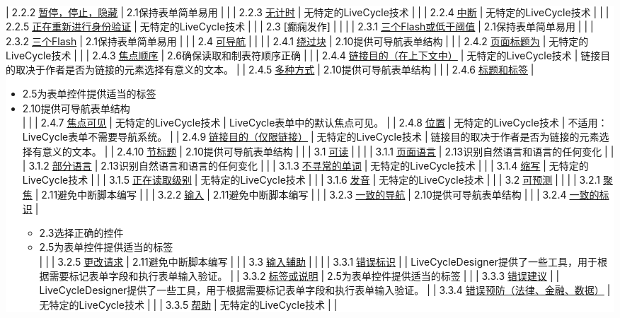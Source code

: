 | 2.2.2 [暂停，停止，隐藏](https://www.w3.org/TR/UNDERSTANDING-WCAG20/time-limits-pause.html) | 2.1保持表单简单易用 | |
| 2.2.3 [无计时](https://www.w3.org/TR/UNDERSTANDING-WCAG20/time-limits-no-exceptions.html) | 无特定的LiveCycle技术 | |
| 2.2.4 [中断](https://www.w3.org/TR/UNDERSTANDING-WCAG20/time-limits-postponed.html) | 无特定的LiveCycle技术 | |
| 2.2.5 [正在重新进行身份验证](https://www.w3.org/TR/UNDERSTANDING-WCAG20/time-limits-server-timeout.html) | 无特定的LiveCycle技术 | |
| 2.3 [癫痫发作] | | |
| 2.3.1 [三个Flash或低于阈值](https://www.w3.org/TR/UNDERSTANDING-WCAG20/seizure-does-not-violate.html) | 2.1保持表单简单易用 | |
| 2.3.2 [三个Flash](https://www.w3.org/TR/UNDERSTANDING-WCAG20/seizure-three-times.html) | 2.1保持表单简单易用 | |
| 2.4 [可导航](https://www.w3.org/TR/UNDERSTANDING-WCAG20/navigation-mechanisms.html) | | |
| 2.4.1 [绕过块](https://www.w3.org/TR/UNDERSTANDING-WCAG20/navigation-mechanisms-skip.html) | 2.10提供可导航表单结构 | |
| 2.4.2 [页面标题为](https://www.w3.org/TR/UNDERSTANDING-WCAG20/navigation-mechanisms-title.html) | 无特定的LiveCycle技术 | |
| 2.4.3 [焦点顺序](https://www.w3.org/TR/UNDERSTANDING-WCAG20/navigation-mechanisms-focus-order.html) | 2.6确保读取和制表符顺序正确 | |
| 2.4.4 [链接目的（在上下文中）](https://www.w3.org/TR/UNDERSTANDING-WCAG20/navigation-mechanisms-refs.html) | 无特定的LiveCycle技术 | 链接目的取决于作者是否为链接的元素选择有意义的文本。 |
| 2.4.5 [多种方式](https://www.w3.org/TR/UNDERSTANDING-WCAG20/navigation-mechanisms-mult-loc.html) | 2.10提供可导航表单结构 | |
| 2.4.6 [标题和标签](https://www.w3.org/TR/UNDERSTANDING-WCAG20/navigation-mechanisms-descriptive.html) | <ul><li>2.5为表单控件提供适当的标签</li><li>2.10提供可导航表单结构</li> | |
| 2.4.7 [焦点可见](https://www.w3.org/TR/UNDERSTANDING-WCAG20/navigation-mechanisms-focus-visible.html) | 无特定的LiveCycle技术 | LiveCycle表单中的默认焦点可见。 |
| 2.4.8 [位置](https://www.w3.org/TR/UNDERSTANDING-WCAG20/navigation-mechanisms-location.html) | 无特定的LiveCycle技术 | 不适用：LiveCycle表单不需要导航系统。 |
| 2.4.9 [链接目的（仅限链接）](https://www.w3.org/TR/UNDERSTANDING-WCAG20/navigation-mechanisms-link.html) | 无特定的LiveCycle技术 | 链接目的取决于作者是否为链接的元素选择有意义的文本。 |
| 2.4.10 [节标题](https://www.w3.org/TR/UNDERSTANDING-WCAG20/navigation-mechanisms-headings.html) | 2.10提供可导航表单结构 | |
| 3.1 [可读](https://www.w3.org/TR/UNDERSTANDING-WCAG20/meaning.html) | | |
| 3.1.1 [页面语言](https://www.w3.org/TR/UNDERSTANDING-WCAG20/meaning-doc-lang-id.html) | 2.13识别自然语言和语言的任何变化 | |
| 3.1.2 [部分语言](https://www.w3.org/TR/UNDERSTANDING-WCAG20/meaning-other-lang-id.html) | 2.13识别自然语言和语言的任何变化 | |
| 3.1.3 [不寻常的单词](https://www.w3.org/TR/UNDERSTANDING-WCAG20/meaning-idioms.html) | 无特定的LiveCycle技术 | |
| 3.1.4 [缩写](https://www.w3.org/TR/UNDERSTANDING-WCAG20/meaning-located.html) | 无特定的LiveCycle技术 | |
| 3.1.5 [正在读取级别](https://www.w3.org/TR/UNDERSTANDING-WCAG20/meaning-supplements.html) | 无特定的LiveCycle技术 | |
| 3.1.6 [发音](https://www.w3.org/TR/UNDERSTANDING-WCAG20/meaning-pronunciation.html) | 无特定的LiveCycle技术 | |
| 3.2 [可预测](https://www.w3.org/TR/UNDERSTANDING-WCAG20/consistent-behavior.html) | | |
| 3.2.1 [聚焦](https://www.w3.org/TR/UNDERSTANDING-WCAG20/consistent-behavior-receive-focus.html) | 2.11避免中断脚本编写 | |
| 3.2.2 [输入](https://www.w3.org/TR/UNDERSTANDING-WCAG20/consistent-behavior-unpredictable-change.html) | 2.11避免中断脚本编写 | |
| 3.2.3 [一致的导航](https://www.w3.org/TR/UNDERSTANDING-WCAG20/consistent-behavior-consistent-locations.html) | 2.10提供可导航表单结构 | |
| 3.2.4 [一致的标识](https://www.w3.org/TR/UNDERSTANDING-WCAG20/consistent-behavior-consistent-functionality.html) | <ul><li>2.3选择正确的控件</li><li>2.5为表单控件提供适当的标签</li> | |
| 3.2.5 [更改请求](https://www.w3.org/TR/UNDERSTANDING-WCAG20/consistent-behavior-no-extreme-changes-context.html) | 2.11避免中断脚本编写 | |
| 3.3 [输入辅助](https://www.w3.org/TR/UNDERSTANDING-WCAG20/minimize-error.html) | | |
| 3.3.1 [错误标识](https://www.w3.org/TR/UNDERSTANDING-WCAG20/minimize-error-identified.html) |  | LiveCycleDesigner提供了一些工具，用于根据需要标记表单字段和执行表单输入验证。 |
| 3.3.2 [标签或说明](https://www.w3.org/TR/UNDERSTANDING-WCAG20/minimize-error-cues.html) | 2.5为表单控件提供适当的标签 | |
| 3.3.3 [错误建议](https://www.w3.org/TR/UNDERSTANDING-WCAG20/minimize-error-suggestions.html) |  | LiveCycleDesigner提供了一些工具，用于根据需要标记表单字段和执行表单输入验证。 |
| 3.3.4 [错误预防（法律、金融、数据）](https://www.w3.org/TR/UNDERSTANDING-WCAG20/minimize-error-reversible.html) | 无特定的LiveCycle技术 | |
| 3.3.5 [帮助](https://www.w3.org/TR/UNDERSTANDING-WCAG20/minimize-error-context-help.html) | 无特定的LiveCycle技术 | |